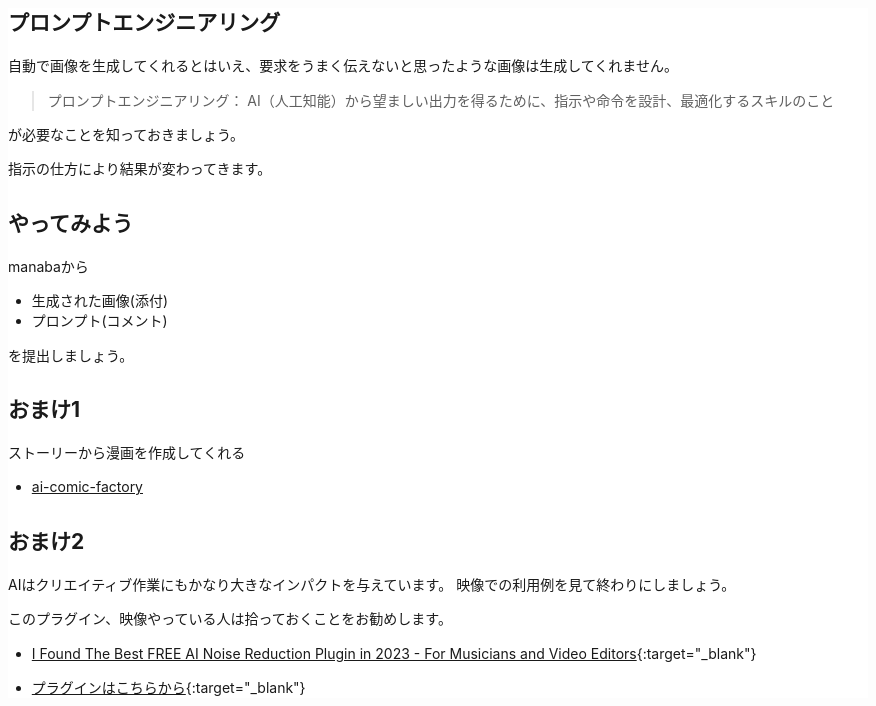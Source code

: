 ## プロンプトエンジニアリング
自動で画像を生成してくれるとはいえ、要求をうまく伝えないと思ったような画像は生成してくれません。

> プロンプトエンジニアリング：
> AI（人工知能）から望ましい出力を得るために、指示や命令を設計、最適化するスキルのこと

が必要なことを知っておきましょう。

指示の仕方により結果が変わってきます。

## やってみよう
manabaから
- 生成された画像(添付)
- プロンプト(コメント)

を提出しましょう。

## おまけ1
ストーリーから漫画を作成してくれる
- [ai-comic-factory](https://huggingface.co/spaces/jbilcke-hf/ai-comic-factory)

## おまけ2
AIはクリエイティブ作業にもかなり大きなインパクトを与えています。
映像での利用例を見て終わりにしましょう。

このプラグイン、映像やっている人は拾っておくことをお勧めします。

- [I Found The Best FREE AI Noise Reduction Plugin in 2023 - For Musicians and Video Editors](https://www.youtube.com/watch?v=bBb7vCgLbfI){:target="_blank"}

- [プラグインはこちらから](https://goyo.app/){:target="_blank"}











